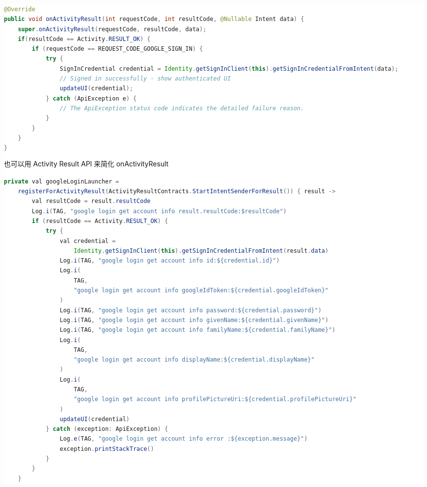 ```java
@Override
public void onActivityResult(int requestCode, int resultCode, @Nullable Intent data) {
    super.onActivityResult(requestCode, resultCode, data);
    if(resultCode == Activity.RESULT_OK) {
        if (requestCode == REQUEST_CODE_GOOGLE_SIGN_IN) {
            try {
                SignInCredential credential = Identity.getSignInClient(this).getSignInCredentialFromIntent(data);
                // Signed in successfully - show authenticated UI
                updateUI(credential);
            } catch (ApiException e) {
                // The ApiException status code indicates the detailed failure reason.
            }
        }
    }
}
```

也可以用 Activity Result API 来简化 onActivityResult

```java
private val googleLoginLauncher =
    registerForActivityResult(ActivityResultContracts.StartIntentSenderForResult()) { result ->
        val resultCode = result.resultCode
        Log.i(TAG, "google login get account info result.resultCode:$resultCode")
        if (resultCode == Activity.RESULT_OK) {
            try {
                val credential =
                    Identity.getSignInClient(this).getSignInCredentialFromIntent(result.data)
                Log.i(TAG, "google login get account info id:${credential.id}")
                Log.i(
                    TAG,
                    "google login get account info googleIdToken:${credential.googleIdToken}"
                )
                Log.i(TAG, "google login get account info password:${credential.password}")
                Log.i(TAG, "google login get account info givenName:${credential.givenName}")
                Log.i(TAG, "google login get account info familyName:${credential.familyName}")
                Log.i(
                    TAG,
                    "google login get account info displayName:${credential.displayName}"
                )
                Log.i(
                    TAG,
                    "google login get account info profilePictureUri:${credential.profilePictureUri}"
                )
                updateUI(credential)
            } catch (exception: ApiException) {
                Log.e(TAG, "google login get account info error :${exception.message}")
                exception.printStackTrace()
            }
        }
    }
```
